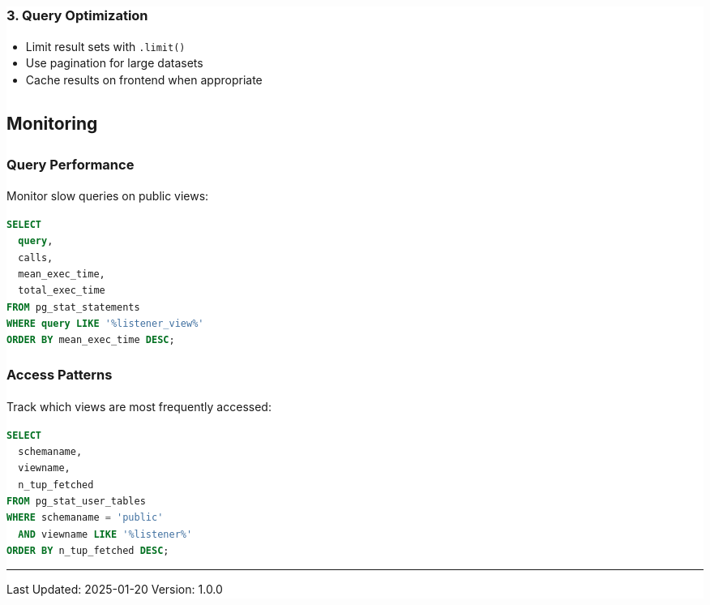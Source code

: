 ### 3. Query Optimization
- Limit result sets with `.limit()`
- Use pagination for large datasets
- Cache results on frontend when appropriate

## Monitoring

### Query Performance
Monitor slow queries on public views:
```sql
SELECT 
  query,
  calls,
  mean_exec_time,
  total_exec_time
FROM pg_stat_statements
WHERE query LIKE '%listener_view%'
ORDER BY mean_exec_time DESC;
```

### Access Patterns
Track which views are most frequently accessed:
```sql
SELECT 
  schemaname,
  viewname,
  n_tup_fetched
FROM pg_stat_user_tables
WHERE schemaname = 'public'
  AND viewname LIKE '%listener%'
ORDER BY n_tup_fetched DESC;
```

---

Last Updated: 2025-01-20
Version: 1.0.0
